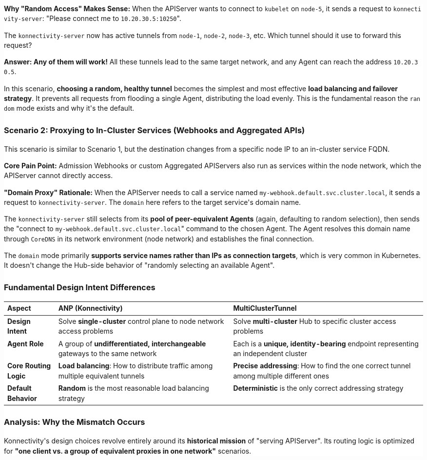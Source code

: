 **Why "Random Access" Makes Sense:**
When the APIServer wants to connect to `kubelet` on `node-5`, it sends a request to `konnectivity-server`: "Please connect me to `10.20.30.5:10250`".

The `konnectivity-server` now has active tunnels from `node-1`, `node-2`, `node-3`, etc. Which tunnel should it use to forward this request?

**Answer: Any of them will work!** All these tunnels lead to the same target network, and any Agent can reach the address `10.20.30.5`.

In this scenario, **choosing a random, healthy tunnel** becomes the simplest and most effective **load balancing and failover strategy**. It prevents all requests from flooding a single Agent, distributing the load evenly. This is the fundamental reason the `random` mode exists and why it's the default.

### Scenario 2: Proxying to In-Cluster Services (Webhooks and Aggregated APIs)

This scenario is similar to Scenario 1, but the destination changes from a specific node IP to an in-cluster service FQDN.

**Core Pain Point:**
Admission Webhooks or custom Aggregated APIServers also run as services within the node network, which the APIServer cannot directly access.

**"Domain Proxy" Rationale:**
When the APIServer needs to call a service named `my-webhook.default.svc.cluster.local`, it sends a request to `konnectivity-server`. The `domain` here refers to the target service's domain name.

The `konnectivity-server` still selects from its **pool of peer-equivalent Agents** (again, defaulting to random selection), then sends the "connect to `my-webhook.default.svc.cluster.local`" command to the chosen Agent. The Agent resolves this domain name through `CoreDNS` in its network environment (node network) and establishes the final connection.

The `domain` mode primarily **supports service names rather than IPs as connection targets**, which is very common in Kubernetes. It doesn't change the Hub-side behavior of "randomly selecting an available Agent".

### Fundamental Design Intent Differences

| Aspect                 | ANP (Konnectivity)                                                              | MultiClusterTunnel                                                                       |
| :--------------------- | :------------------------------------------------------------------------------ | :--------------------------------------------------------------------------------------- |
| **Design Intent**      | Solve **single-cluster** control plane to node network access problems          | Solve **multi-cluster** Hub to specific cluster access problems                          |
| **Agent Role**         | A group of **undifferentiated, interchangeable** gateways to the same network   | Each is a **unique, identity-bearing** endpoint representing an independent cluster      |
| **Core Routing Logic** | **Load balancing**: How to distribute traffic among multiple equivalent tunnels | **Precise addressing**: How to find the one correct tunnel among multiple different ones |
| **Default Behavior**   | **Random** is the most reasonable load balancing strategy                       | **Deterministic** is the only correct addressing strategy                                |

### Analysis: Why the Mismatch Occurs

Konnectivity's design choices revolve entirely around its **historical mission** of "serving APIServer". Its routing logic is optimized for **"one client vs. a group of equivalent proxies in one network"** scenarios.
